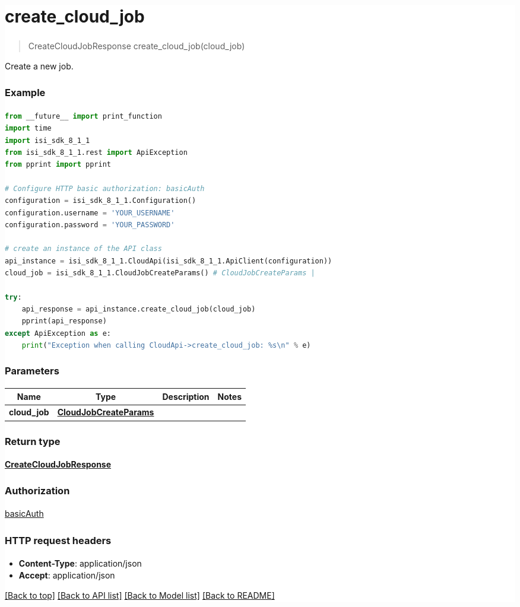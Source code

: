 # **create_cloud_job**
> CreateCloudJobResponse create_cloud_job(cloud_job)



Create a new job.

### Example
```python
from __future__ import print_function
import time
import isi_sdk_8_1_1
from isi_sdk_8_1_1.rest import ApiException
from pprint import pprint

# Configure HTTP basic authorization: basicAuth
configuration = isi_sdk_8_1_1.Configuration()
configuration.username = 'YOUR_USERNAME'
configuration.password = 'YOUR_PASSWORD'

# create an instance of the API class
api_instance = isi_sdk_8_1_1.CloudApi(isi_sdk_8_1_1.ApiClient(configuration))
cloud_job = isi_sdk_8_1_1.CloudJobCreateParams() # CloudJobCreateParams | 

try:
    api_response = api_instance.create_cloud_job(cloud_job)
    pprint(api_response)
except ApiException as e:
    print("Exception when calling CloudApi->create_cloud_job: %s\n" % e)
```

### Parameters

Name | Type | Description  | Notes
------------- | ------------- | ------------- | -------------
 **cloud_job** | [**CloudJobCreateParams**](CloudJobCreateParams.md)|  | 

### Return type

[**CreateCloudJobResponse**](CreateCloudJobResponse.md)

### Authorization

[basicAuth](../README.md#basicAuth)

### HTTP request headers

 - **Content-Type**: application/json
 - **Accept**: application/json

[[Back to top]](#) [[Back to API list]](../README.md#documentation-for-api-endpoints) [[Back to Model list]](../README.md#documentation-for-models) [[Back to README]](../README.md)
